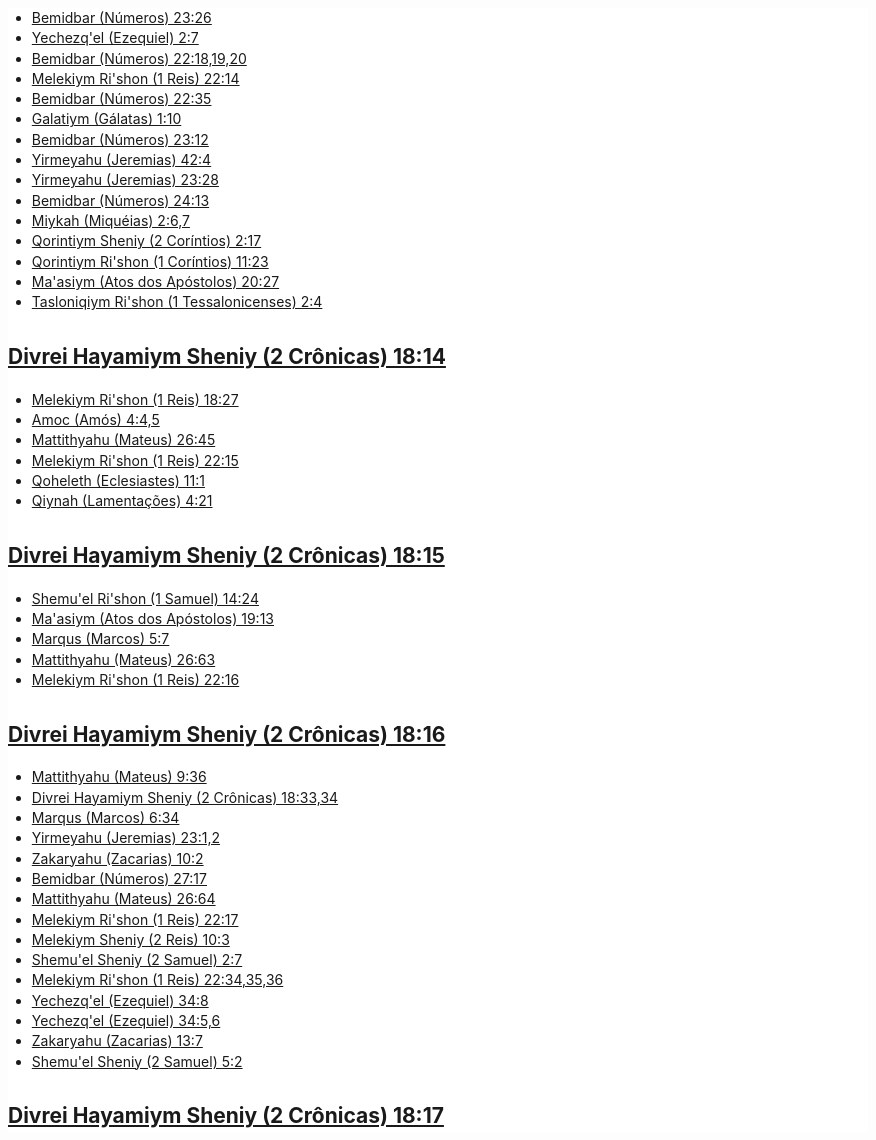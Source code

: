 - [Bemidbar (Números) 23:26](https://bible.ozzuu.com/pt_yah/Num/23#26)
- [Yechezq'el (Ezequiel) 2:7](https://bible.ozzuu.com/pt_yah/Eze/2#7)
- [Bemidbar (Números) 22:18,19,20](https://bible.ozzuu.com/pt_yah/Num/22#18)
- [Melekiym Ri'shon (1 Reis) 22:14](https://bible.ozzuu.com/pt_yah/1Ki/22#14)
- [Bemidbar (Números) 22:35](https://bible.ozzuu.com/pt_yah/Num/22#35)
- [Galatiym (Gálatas) 1:10](https://bible.ozzuu.com/pt_yah/Gal/1#10)
- [Bemidbar (Números) 23:12](https://bible.ozzuu.com/pt_yah/Num/23#12)
- [Yirmeyahu (Jeremias) 42:4](https://bible.ozzuu.com/pt_yah/Jer/42#4)
- [Yirmeyahu (Jeremias) 23:28](https://bible.ozzuu.com/pt_yah/Jer/23#28)
- [Bemidbar (Números) 24:13](https://bible.ozzuu.com/pt_yah/Num/24#13)
- [Miykah (Miquéias) 2:6,7](https://bible.ozzuu.com/pt_yah/Mic/2#6)
- [Qorintiym Sheniy (2 Coríntios) 2:17](https://bible.ozzuu.com/pt_yah/2Co/2#17)
- [Qorintiym Ri'shon (1 Coríntios) 11:23](https://bible.ozzuu.com/pt_yah/1Co/11#23)
- [Ma'asiym (Atos dos Apóstolos) 20:27](https://bible.ozzuu.com/pt_yah/Act/20#27)
- [Tasloniqiym Ri'shon (1 Tessalonicenses) 2:4](https://bible.ozzuu.com/pt_yah/1Th/2#4)
<h2 id="14"><a href="https://bible.ozzuu.com/pt_yah/2Ch/18#14" target="_blank">Divrei Hayamiym Sheniy (2 Crônicas) 18:14</a></h2>

- [Melekiym Ri'shon (1 Reis) 18:27](https://bible.ozzuu.com/pt_yah/1Ki/18#27)
- [Amoc (Amós) 4:4,5](https://bible.ozzuu.com/pt_yah/Am/4#4)
- [Mattithyahu (Mateus) 26:45](https://bible.ozzuu.com/pt_yah/Mat/26#45)
- [Melekiym Ri'shon (1 Reis) 22:15](https://bible.ozzuu.com/pt_yah/1Ki/22#15)
- [Qoheleth (Eclesiastes) 11:1](https://bible.ozzuu.com/pt_yah/Ecc/11#1)
- [Qiynah (Lamentações) 4:21](https://bible.ozzuu.com/pt_yah/Lam/4#21)
<h2 id="15"><a href="https://bible.ozzuu.com/pt_yah/2Ch/18#15" target="_blank">Divrei Hayamiym Sheniy (2 Crônicas) 18:15</a></h2>

- [Shemu'el Ri'shon (1 Samuel) 14:24](https://bible.ozzuu.com/pt_yah/1Sm/14#24)
- [Ma'asiym (Atos dos Apóstolos) 19:13](https://bible.ozzuu.com/pt_yah/Act/19#13)
- [Marqus (Marcos) 5:7](https://bible.ozzuu.com/pt_yah/Mar/5#7)
- [Mattithyahu (Mateus) 26:63](https://bible.ozzuu.com/pt_yah/Mat/26#63)
- [Melekiym Ri'shon (1 Reis) 22:16](https://bible.ozzuu.com/pt_yah/1Ki/22#16)
<h2 id="16"><a href="https://bible.ozzuu.com/pt_yah/2Ch/18#16" target="_blank">Divrei Hayamiym Sheniy (2 Crônicas) 18:16</a></h2>

- [Mattithyahu (Mateus) 9:36](https://bible.ozzuu.com/pt_yah/Mat/9#36)
- [Divrei Hayamiym Sheniy (2 Crônicas) 18:33,34](https://bible.ozzuu.com/pt_yah/2Ch/18#33)
- [Marqus (Marcos) 6:34](https://bible.ozzuu.com/pt_yah/Mar/6#34)
- [Yirmeyahu (Jeremias) 23:1,2](https://bible.ozzuu.com/pt_yah/Jer/23#1)
- [Zakaryahu (Zacarias) 10:2](https://bible.ozzuu.com/pt_yah/Zec/10#2)
- [Bemidbar (Números) 27:17](https://bible.ozzuu.com/pt_yah/Num/27#17)
- [Mattithyahu (Mateus) 26:64](https://bible.ozzuu.com/pt_yah/Mat/26#64)
- [Melekiym Ri'shon (1 Reis) 22:17](https://bible.ozzuu.com/pt_yah/1Ki/22#17)
- [Melekiym Sheniy (2 Reis) 10:3](https://bible.ozzuu.com/pt_yah/2Ki/10#3)
- [Shemu'el Sheniy (2 Samuel) 2:7](https://bible.ozzuu.com/pt_yah/2Sm/2#7)
- [Melekiym Ri'shon (1 Reis) 22:34,35,36](https://bible.ozzuu.com/pt_yah/1Ki/22#34)
- [Yechezq'el (Ezequiel) 34:8](https://bible.ozzuu.com/pt_yah/Eze/34#8)
- [Yechezq'el (Ezequiel) 34:5,6](https://bible.ozzuu.com/pt_yah/Eze/34#5)
- [Zakaryahu (Zacarias) 13:7](https://bible.ozzuu.com/pt_yah/Zec/13#7)
- [Shemu'el Sheniy (2 Samuel) 5:2](https://bible.ozzuu.com/pt_yah/2Sm/5#2)
<h2 id="17"><a href="https://bible.ozzuu.com/pt_yah/2Ch/18#17" target="_blank">Divrei Hayamiym Sheniy (2 Crônicas) 18:17</a></h2>
